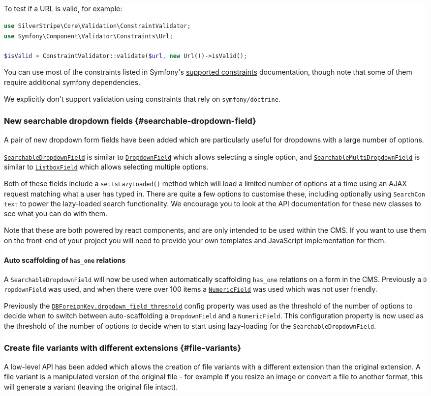 To test if a URL is valid, for example:

```php
use SilverStripe\Core\Validation\ConstraintValidator;
use Symfony\Component\Validator\Constraints\Url;

$isValid = ConstraintValidator::validate($url, new Url())->isValid();
```

You can use most of the constraints listed in Symfony's [supported constraints](https://symfony.com/doc/current/reference/constraints.html) documentation, though note that some of them require additional symfony dependencies.

We explicitly don't support validation using constraints that rely on `symfony/doctrine`.

### New searchable dropdown fields {#searchable-dropdown-field}

A pair of new dropdown form fields have been added which are particularly useful for dropdowns with a large number of options.

[`SearchableDropdownField`](api:SilverStripe\Forms\SearchableDropdownField) is similar to [`DropdownField`](api:SilverStripe\Forms\DropdownField) which allows selecting a single option, and [`SearchableMultiDropdownField`](api:SilverStripe\Forms\SearchableMultiDropdownField) is similar to [`ListboxField`](api:SilverStripe\Forms\ListboxField) which allows selecting multiple options.

Both of these fields include a `setIsLazyLoaded()` method which will load a limited number of options at a time using an AJAX request matching what a user has typed in. There are quite a few options to customise these, including optionally using `SearchContext` to power the lazy-loaded search functionality. We encourage you to look at the API documentation for these new classes to see what you can do with them.

Note that these are both powered by react components, and are only intended to be used within the CMS. If you want to use them on the front-end of your project you will need to provide your own templates and JavaScript implementation for them.

#### Auto scaffolding of `has_one` relations

A `SearchableDropdownField` will now be used when automatically scaffolding `has_one` relations on a form in the CMS. Previously a `DropdownField` was used, and when there were over 100 items a [`NumericField`](api:SilverStripe\Forms\NumericField) was used which was not user friendly.

Previously the [`DBForeignKey.dropdown_field_threshold`](api:SilverStripe\ORM\FieldType\DBForeignKey->dropdown_field_threshold) config property was used as the threshold of the number of options to decide when to switch between auto-scaffolding a `DropdownField` and a `NumericField`. This configuration property is now used as the threshold of the number of options to decide when to start using lazy-loading for the `SearchableDropdownField`.

### Create file variants with different extensions {#file-variants}

A low-level API has been added which allows the creation of file variants with a different extension than the original extension. A file variant is a manipulated version of the original file - for example if you resize an image or convert a file to another format, this will generate a variant (leaving the original file intact).
